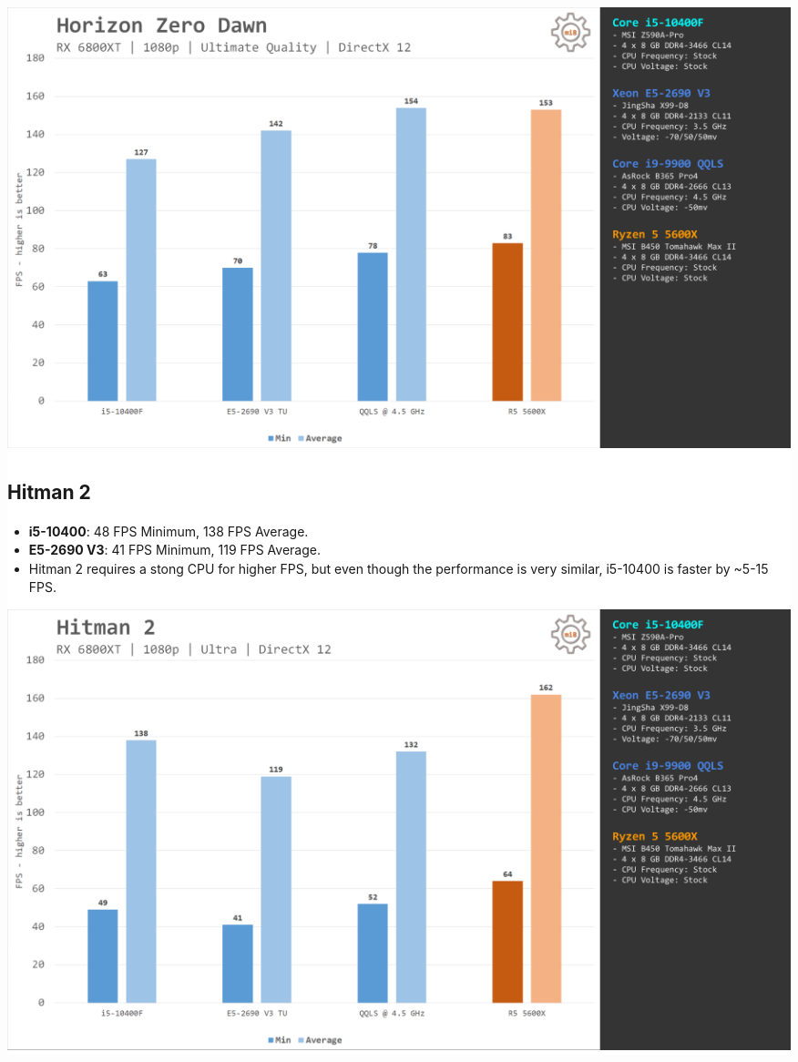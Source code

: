 [![](/assets/2021-09-11-i5-10400-vs-e5-2690-v3/xSlide18.png)](/assets/2021-09-11-i5-10400-vs-e5-2690-v3/Slide18.png)

## Hitman 2

- **i5-10400**: 48 FPS Minimum, 138  FPS Average.
- **E5-2690 V3**: 41 FPS Minimum, 119 FPS Average.
- Hitman 2 requires a stong CPU for higher FPS, but even though the performance is very similar, i5-10400 is faster by ~5-15 FPS.

[![](/assets/2021-09-11-i5-10400-vs-e5-2690-v3/xSlide19.png)](/assets/2021-09-11-i5-10400-vs-e5-2690-v3/Slide19.png)
